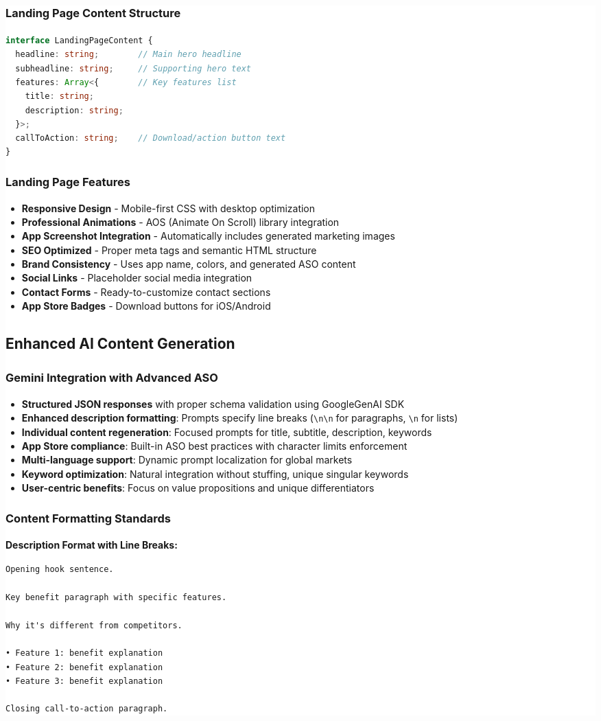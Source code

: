 ### Landing Page Content Structure
```typescript
interface LandingPageContent {
  headline: string;        // Main hero headline
  subheadline: string;     // Supporting hero text
  features: Array<{        // Key features list
    title: string;
    description: string;
  }>;
  callToAction: string;    // Download/action button text
}
```

### Landing Page Features
- **Responsive Design** - Mobile-first CSS with desktop optimization
- **Professional Animations** - AOS (Animate On Scroll) library integration
- **App Screenshot Integration** - Automatically includes generated marketing images
- **SEO Optimized** - Proper meta tags and semantic HTML structure
- **Brand Consistency** - Uses app name, colors, and generated ASO content
- **Social Links** - Placeholder social media integration
- **Contact Forms** - Ready-to-customize contact sections
- **App Store Badges** - Download buttons for iOS/Android

## Enhanced AI Content Generation

### Gemini Integration with Advanced ASO
- **Structured JSON responses** with proper schema validation using GoogleGenAI SDK
- **Enhanced description formatting**: Prompts specify line breaks (`\n\n` for paragraphs, `\n` for lists)
- **Individual content regeneration**: Focused prompts for title, subtitle, description, keywords
- **App Store compliance**: Built-in ASO best practices with character limits enforcement
- **Multi-language support**: Dynamic prompt localization for global markets
- **Keyword optimization**: Natural integration without stuffing, unique singular keywords
- **User-centric benefits**: Focus on value propositions and unique differentiators

### Content Formatting Standards
**Description Format with Line Breaks:**
```
Opening hook sentence.

Key benefit paragraph with specific features.

Why it's different from competitors.

• Feature 1: benefit explanation
• Feature 2: benefit explanation  
• Feature 3: benefit explanation

Closing call-to-action paragraph.
```

